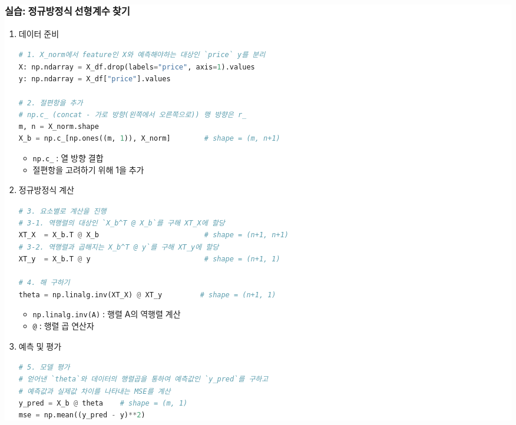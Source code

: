 ### 실습: 정규방정식 선형계수 찾기 
1. 데이터 준비
    ```python
    # 1. X_norm에서 feature인 X와 예측해야하는 대상인 `price` y를 분리
    X: np.ndarray = X_df.drop(labels="price", axis=1).values
    y: np.ndarray = X_df["price"].values

    # 2. 절편항을 추가
    # np.c_ (concat - 가로 방향(왼쪽에서 오른쪽으로)) 행 방향은 r_
    m, n = X_norm.shape
    X_b = np.c_[np.ones((m, 1)), X_norm]        # shape = (m, n+1)
    ```
    - `np.c_` : 열 방향 결합
    - 절편항을 고려하기 위해 1을 추가

2. 정규방정식 계산
    ```python
    # 3. 요소별로 계산을 진행
    # 3-1. 역행렬의 대상인 `X_b^T @ X_b`를 구해 XT_X에 할당
    XT_X  = X_b.T @ X_b                         # shape = (n+1, n+1)
    # 3-2. 역행렬과 곱해지는 X_b^T @ y`를 구해 XT_y에 할당
    XT_y  = X_b.T @ y                           # shape = (n+1, 1)

    # 4. 해 구하기
    theta = np.linalg.inv(XT_X) @ XT_y         # shape = (n+1, 1)
    ```
    - `np.linalg.inv(A)` : 행렬 A의 역행렬 계산
    - `@` : 행렬 곱 연산자

3. 예측 및 평가
    ```python
    # 5. 모델 평가
    # 얻어낸 `theta`와 데이터의 행렬곱을 통하여 예측값인 `y_pred`를 구하고
    # 예측값과 실제값 차이를 나타내는 MSE를 계산
    y_pred = X_b @ theta    # shape = (m, 1)
    mse = np.mean((y_pred - y)**2)
